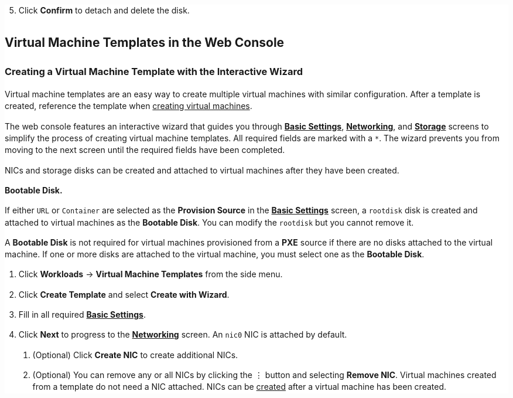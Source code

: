 5.  Click **Confirm** to detach and delete the disk.

## Virtual Machine Templates in the Web Console

### Creating a Virtual Machine Template with the Interactive Wizard

Virtual machine templates are an easy way to create multiple virtual
machines with similar configuration. After a template is created,
reference the template when [creating virtual
machines](#creating-vm-wizard-web).

The web console features an interactive wizard that guides you through
[**Basic Settings**](#template-wizard-fields-web),
[**Networking**](#networking-fields), and
[**Storage**](#storage-fields) screens to simplify the
process of creating virtual machine templates. All required fields are
marked with a `*`. The wizard prevents you from moving to the next
screen until the required fields have been completed.

NICs and storage disks can be created and attached to virtual machines
after they have been created.

****Bootable Disk**.**

If either `URL` or `Container` are selected as the **Provision Source**
in the [**Basic Settings**](#template-wizard-fields-web) screen, a
`rootdisk` disk is created and attached to virtual machines as the
**Bootable Disk**. You can modify the `rootdisk` but you cannot remove
it.

A **Bootable Disk** is not required for virtual machines provisioned
from a **PXE** source if there are no disks attached to the virtual
machine. If one or more disks are attached to the virtual machine, you
must select one as the **Bootable Disk**.

1.  Click **Workloads** → **Virtual Machine Templates** from the side
    menu.

2.  Click **Create Template** and select **Create with Wizard**.

3.  Fill in all required [**Basic
    Settings**](#template-wizard-fields-web).

4.  Click **Next** to progress to the
    [**Networking**](#networking-fields) screen. An `nic0`
    NIC is attached by default.

    1.  (Optional) Click **Create NIC** to create additional NICs.

    2.  (Optional) You can remove any or all NICs by clicking the ⋮
        button and selecting **Remove NIC**. Virtual machines created
        from a template do not need a NIC attached. NICs can be
        [created](#vm-create-nic-web) after a virtual machine has been
        created.
